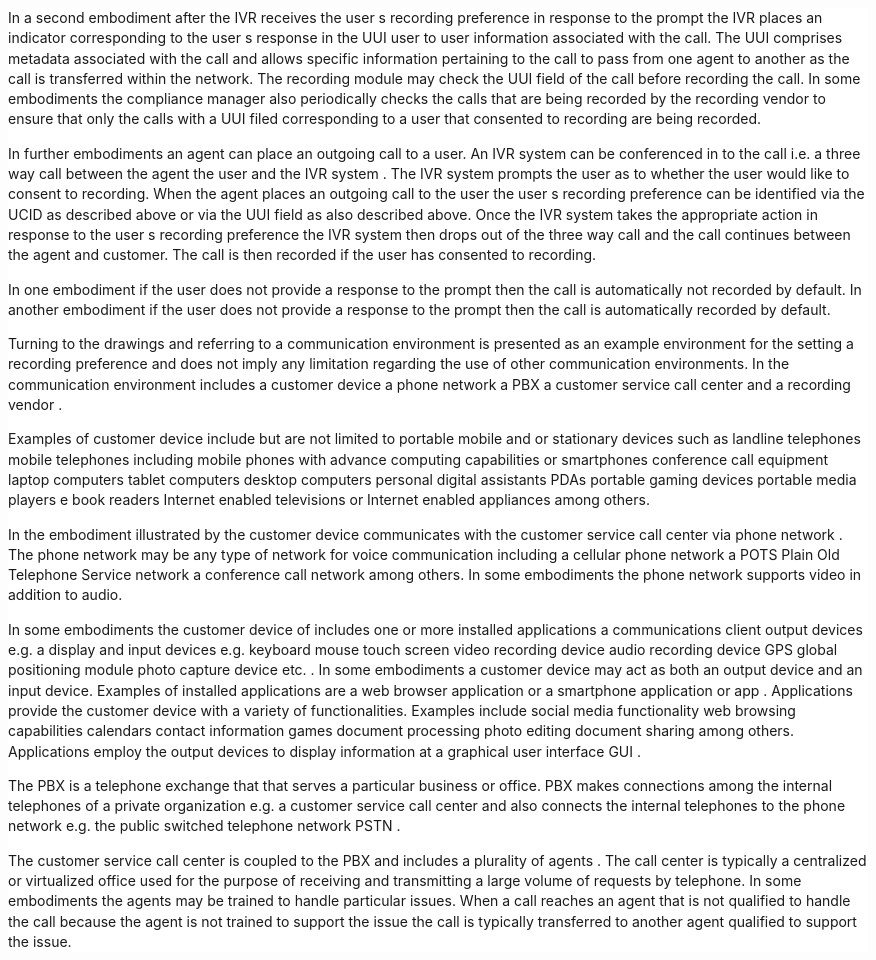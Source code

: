 In a second embodiment after the IVR receives the user s recording preference in response to the prompt the IVR places an indicator corresponding to the user s response in the UUI user to user information associated with the call. The UUI comprises metadata associated with the call and allows specific information pertaining to the call to pass from one agent to another as the call is transferred within the network. The recording module may check the UUI field of the call before recording the call. In some embodiments the compliance manager also periodically checks the calls that are being recorded by the recording vendor to ensure that only the calls with a UUI filed corresponding to a user that consented to recording are being recorded.

In further embodiments an agent can place an outgoing call to a user. An IVR system can be conferenced in to the call i.e. a three way call between the agent the user and the IVR system . The IVR system prompts the user as to whether the user would like to consent to recording. When the agent places an outgoing call to the user the user s recording preference can be identified via the UCID as described above or via the UUI field as also described above. Once the IVR system takes the appropriate action in response to the user s recording preference the IVR system then drops out of the three way call and the call continues between the agent and customer. The call is then recorded if the user has consented to recording.

In one embodiment if the user does not provide a response to the prompt then the call is automatically not recorded by default. In another embodiment if the user does not provide a response to the prompt then the call is automatically recorded by default.

Turning to the drawings and referring to a communication environment is presented as an example environment for the setting a recording preference and does not imply any limitation regarding the use of other communication environments. In the communication environment includes a customer device a phone network a PBX a customer service call center and a recording vendor .

Examples of customer device include but are not limited to portable mobile and or stationary devices such as landline telephones mobile telephones including mobile phones with advance computing capabilities or smartphones conference call equipment laptop computers tablet computers desktop computers personal digital assistants PDAs portable gaming devices portable media players e book readers Internet enabled televisions or Internet enabled appliances among others.

In the embodiment illustrated by the customer device communicates with the customer service call center via phone network . The phone network may be any type of network for voice communication including a cellular phone network a POTS Plain Old Telephone Service network a conference call network among others. In some embodiments the phone network supports video in addition to audio.

In some embodiments the customer device of includes one or more installed applications a communications client output devices e.g. a display and input devices e.g. keyboard mouse touch screen video recording device audio recording device GPS global positioning module photo capture device etc. . In some embodiments a customer device may act as both an output device and an input device. Examples of installed applications are a web browser application or a smartphone application or app . Applications provide the customer device with a variety of functionalities. Examples include social media functionality web browsing capabilities calendars contact information games document processing photo editing document sharing among others. Applications employ the output devices to display information at a graphical user interface GUI .

The PBX is a telephone exchange that that serves a particular business or office. PBX makes connections among the internal telephones of a private organization e.g. a customer service call center and also connects the internal telephones to the phone network e.g. the public switched telephone network PSTN .

The customer service call center is coupled to the PBX and includes a plurality of agents . The call center is typically a centralized or virtualized office used for the purpose of receiving and transmitting a large volume of requests by telephone. In some embodiments the agents may be trained to handle particular issues. When a call reaches an agent that is not qualified to handle the call because the agent is not trained to support the issue the call is typically transferred to another agent qualified to support the issue.
